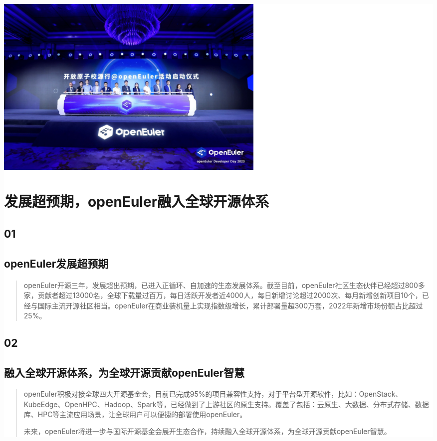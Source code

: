 <img src="./media/image4.png" width="500" >

# 发展超预期，openEuler融入全球开源体系

## 01

## openEuler发展超预期

> openEuler开源三年，发展超出预期，已进入正循环、自加速的生态发展体系。截至目前，openEuler社区生态伙伴已经超过800多家，贡献者超过13000名，全球下载量过百万，每日活跃开发者近4000人，每日新增讨论超过2000次、每月新增创新项目10个，已经与国际主流开源社区相当。openEuler在商业装机量上实现指数级增长，累计部署量超300万套，2022年新增市场份额占比超过25%。

## 02

## 融入全球开源体系，为全球开源贡献openEuler智慧

> openEuler积极对接全球四大开源基金会，目前已完成95%的项目兼容性支持，对于平台型开源软件，比如：OpenStack、KubeEdge、OpenHPC、Hadoop、Spark等，已经做到了上游社区的原生支持。覆盖了包括：云原生、大数据、分布式存储、数据库、HPC等主流应用场景，让全球用户可以便捷的部署使用openEuler。
>
> 未来，openEuler将进一步与国际开源基金会展开生态合作，持续融入全球开源体系，为全球开源贡献openEuler智慧。
